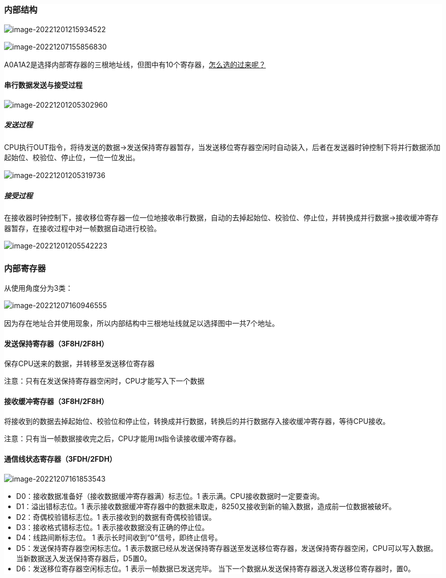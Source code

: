 ### 内部结构

![image-20221201215934522](https://cdn.jsdelivr.net/gh/bubumua/image-store@master/assets/202212012159672.png)

![image-20221207155856830](https://cdn.jsdelivr.net/gh/bubumua/image-store@master/assets/202212071559229.png)

A0A1A2是选择内部寄存器的三根地址线，但图中有10个寄存器，[怎么选的过来呢？](#内部寄存器)

#### 串行数据发送与接受过程

![image-20221201205302960](https://cdn.jsdelivr.net/gh/bubumua/image-store@master/assets/202212012053086.png)

##### 发送过程

CPU执行OUT指令，将待发送的数据→发送保持寄存器暂存，当发送移位寄存器空闲时自动装入，后者在发送器时钟控制下将并行数据添加起始位、校验位、停止位，一位一位发出。

![image-20221201205319736](https://cdn.jsdelivr.net/gh/bubumua/image-store@master/assets/202212012053848.png)

##### 接受过程

在接收器时钟控制下，接收移位寄存器一位一位地接收串行数据，自动的去掉起始位、校验位、停止位，并转换成并行数据→接收缓冲寄存器暂存，在接收过程中对一帧数据自动进行校验。

![image-20221201205542223](https://cdn.jsdelivr.net/gh/bubumua/image-store@master/assets/202212012055335.png)

### 内部寄存器

从使用角度分为3类：

![image-20221207160946555](https://cdn.jsdelivr.net/gh/bubumua/image-store@master/assets/202212071609821.png)

因为存在地址合并使用现象，所以内部结构中三根地址线就足以选择图中一共7个地址。

#### 发送保持寄存器（3F8H/2F8H）

保存CPU送来的数据，并转移至发送移位寄存器

注意：只有在发送保持寄存器空闲时，CPU才能写入下一个数据

#### 接收缓冲寄存器（3F8H/2F8H）

将接收到的数据去掉起始位、校验位和停止位，转换成并行数据，转换后的并行数据存入接收缓冲寄存器，等待CPU接收。

注意：只有当一帧数据接收完之后，CPU才能用`IN`指令读接收缓冲寄存器。

#### 通信线状态寄存器（3FDH/2FDH）

![image-20221207161853543](https://cdn.jsdelivr.net/gh/bubumua/image-store@master/assets/202212071618692.png)

-   D0：接收数据准备好（接收数据缓冲寄存器满）标志位。1 表示满。CPU接收数据时一定要查询。
-   D1：溢出错标志位。1 表示接收数据缓冲寄存器中的数据未取走，8250又接收到新的输入数据，造成前一位数据被破坏。
-   D2：奇偶校验错标志位。1 表示接收到的数据有奇偶校验错误。
-   D3：接收格式错标志位。1 表示接收数据没有正确的停止位。
-   D4：线路间断标志位。 1 表示长时间收到“0”信号，即终止信号。
-   D5：发送保持寄存器空闲标志位。1 表示数据已经从发送保持寄存器送至发送移位寄存器，发送保持寄存器空闲，CPU可以写入数据。
    当新数据送入发送保持寄存器后，D5置0。
-   D6：发送移位寄存器空闲标志位。1 表示一帧数据已发送完毕。
    当下一个数据从发送保持寄存器送入发送移位寄存器时，置0。
